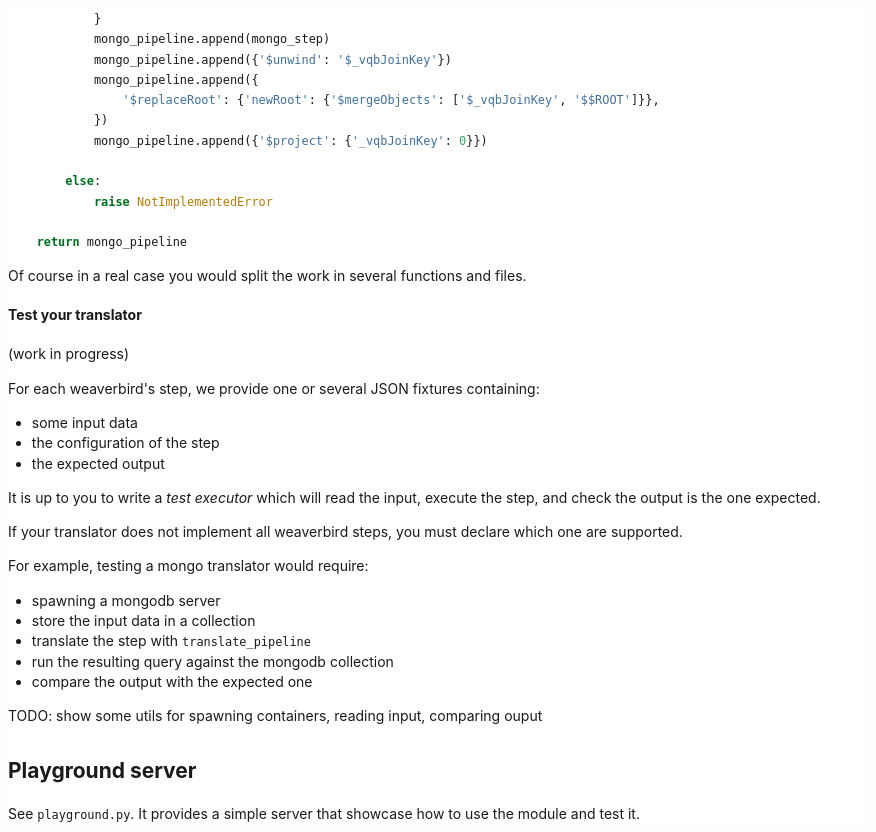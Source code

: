 ```python
            }
            mongo_pipeline.append(mongo_step)
            mongo_pipeline.append({'$unwind': '$_vqbJoinKey'})
            mongo_pipeline.append({
                '$replaceRoot': {'newRoot': {'$mergeObjects': ['$_vqbJoinKey', '$$ROOT']}},
            })
            mongo_pipeline.append({'$project': {'_vqbJoinKey': 0}})

        else:
            raise NotImplementedError

    return mongo_pipeline
```

Of course in a real case you would split the work in several functions and files.

#### Test your translator

(work in progress)

For each weaverbird's step, we provide one or several JSON fixtures containing:
- some input data
- the configuration of the step
- the expected output

It is up to you to write a *test executor* which will read the input, execute the step,
and check the output is the one expected.

If your translator does not implement all weaverbird steps, you must declare which one
are supported.

For example, testing a mongo translator would require:
- spawning a mongodb server
- store the input data in a collection
- translate the step with `translate_pipeline`
- run the resulting query against the mongodb collection
- compare the output with the expected one

TODO: show some utils for spawning containers, reading input, comparing ouput

## Playground server

See `playground.py`. It provides a simple server that showcase how to use the module and test it.
